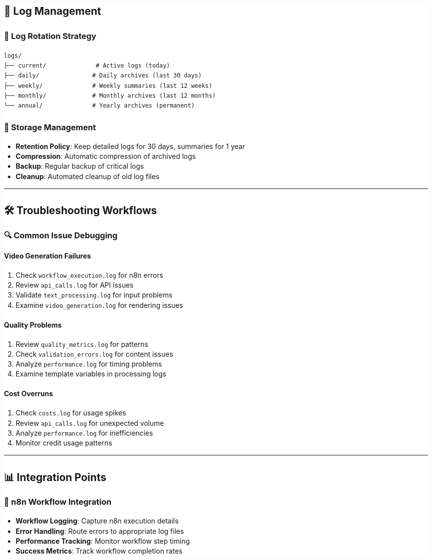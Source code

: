 
## 🔧 **Log Management**

### **📁 Log Rotation Strategy**
```
logs/
├── current/              # Active logs (today)
├── daily/               # Daily archives (last 30 days)
├── weekly/              # Weekly summaries (last 12 weeks)
├── monthly/             # Monthly archives (last 12 months)
└── annual/              # Yearly archives (permanent)
```

### **💾 Storage Management**
- **Retention Policy**: Keep detailed logs for 30 days, summaries for 1 year
- **Compression**: Automatic compression of archived logs
- **Backup**: Regular backup of critical logs
- **Cleanup**: Automated cleanup of old log files

---

## 🛠️ **Troubleshooting Workflows**

### **🔍 Common Issue Debugging**

#### **Video Generation Failures**
1. Check `workflow_execution.log` for n8n errors
2. Review `api_calls.log` for API issues
3. Validate `text_processing.log` for input problems
4. Examine `video_generation.log` for rendering issues

#### **Quality Problems**
1. Review `quality_metrics.log` for patterns
2. Check `validation_errors.log` for content issues
3. Analyze `performance.log` for timing problems
4. Examine template variables in processing logs

#### **Cost Overruns**
1. Check `costs.log` for usage spikes
2. Review `api_calls.log` for unexpected volume
3. Analyze `performance.log` for inefficiencies
4. Monitor credit usage patterns

---

## 📊 **Integration Points**

### **🔄 n8n Workflow Integration**
- **Workflow Logging**: Capture n8n execution details
- **Error Handling**: Route errors to appropriate log files
- **Performance Tracking**: Monitor workflow step timing
- **Success Metrics**: Track workflow completion rates
